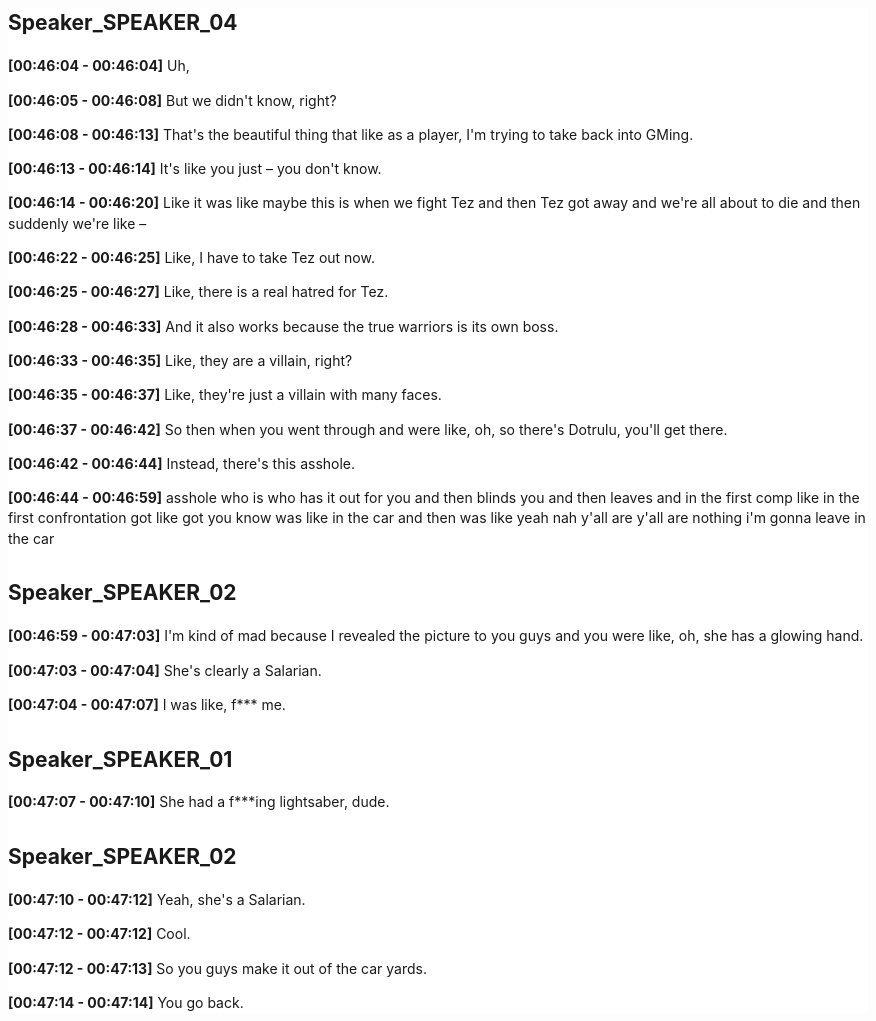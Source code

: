 
## Speaker_SPEAKER_04

**[00:46:04 - 00:46:04]** Uh,

**[00:46:05 - 00:46:08]** But we didn't know, right?

**[00:46:08 - 00:46:13]** That's the beautiful thing that like as a player, I'm trying to take back into GMing.

**[00:46:13 - 00:46:14]** It's like you just – you don't know.

**[00:46:14 - 00:46:20]** Like it was like maybe this is when we fight Tez and then Tez got away and we're all about to die and then suddenly we're like –

**[00:46:22 - 00:46:25]** Like, I have to take Tez out now.

**[00:46:25 - 00:46:27]** Like, there is a real hatred for Tez.

**[00:46:28 - 00:46:33]** And it also works because the true warriors is its own boss.

**[00:46:33 - 00:46:35]** Like, they are a villain, right?

**[00:46:35 - 00:46:37]** Like, they're just a villain with many faces.

**[00:46:37 - 00:46:42]** So then when you went through and were like, oh, so there's Dotrulu, you'll get there.

**[00:46:42 - 00:46:44]** Instead, there's this asshole.

**[00:46:44 - 00:46:59]** asshole who is who has it out for you and then blinds you and then leaves and in the first comp like in the first confrontation got like got you know was like in the car and then was like yeah nah y'all are y'all are nothing i'm gonna leave in the car


## Speaker_SPEAKER_02

**[00:46:59 - 00:47:03]** I'm kind of mad because I revealed the picture to you guys and you were like, oh, she has a glowing hand.

**[00:47:03 - 00:47:04]** She's clearly a Salarian.

**[00:47:04 - 00:47:07]** I was like, f*** me.


## Speaker_SPEAKER_01

**[00:47:07 - 00:47:10]** She had a f***ing lightsaber, dude.


## Speaker_SPEAKER_02

**[00:47:10 - 00:47:12]** Yeah, she's a Salarian.

**[00:47:12 - 00:47:12]** Cool.

**[00:47:12 - 00:47:13]** So you guys make it out of the car yards.

**[00:47:14 - 00:47:14]** You go back.
